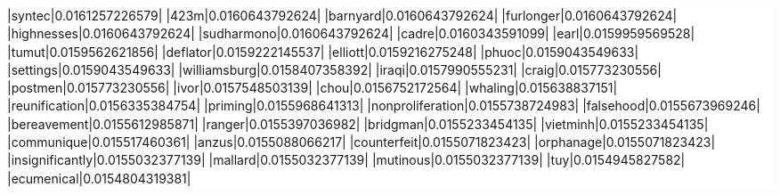 |syntec|0.0161257226579|
|423m|0.0160643792624|
|barnyard|0.0160643792624|
|furlonger|0.0160643792624|
|highnesses|0.0160643792624|
|sudharmono|0.0160643792624|
|cadre|0.0160343591099|
|earl|0.0159959569528|
|tumut|0.0159562621856|
|deflator|0.0159222145537|
|elliott|0.0159216275248|
|phuoc|0.0159043549633|
|settings|0.0159043549633|
|williamsburg|0.0158407358392|
|iraqi|0.0157990555231|
|craig|0.015773230556|
|postmen|0.015773230556|
|ivor|0.0157548503139|
|chou|0.0156752172564|
|whaling|0.015638837151|
|reunification|0.0156335384754|
|priming|0.0155968641313|
|nonproliferation|0.0155738724983|
|falsehood|0.0155673969246|
|bereavement|0.0155612985871|
|ranger|0.0155397036982|
|bridgman|0.0155233454135|
|vietminh|0.0155233454135|
|communique|0.015517460361|
|anzus|0.0155088066217|
|counterfeit|0.0155071823423|
|orphanage|0.0155071823423|
|insignificantly|0.0155032377139|
|mallard|0.0155032377139|
|mutinous|0.0155032377139|
|tuy|0.0154945827582|
|ecumenical|0.0154804319381|